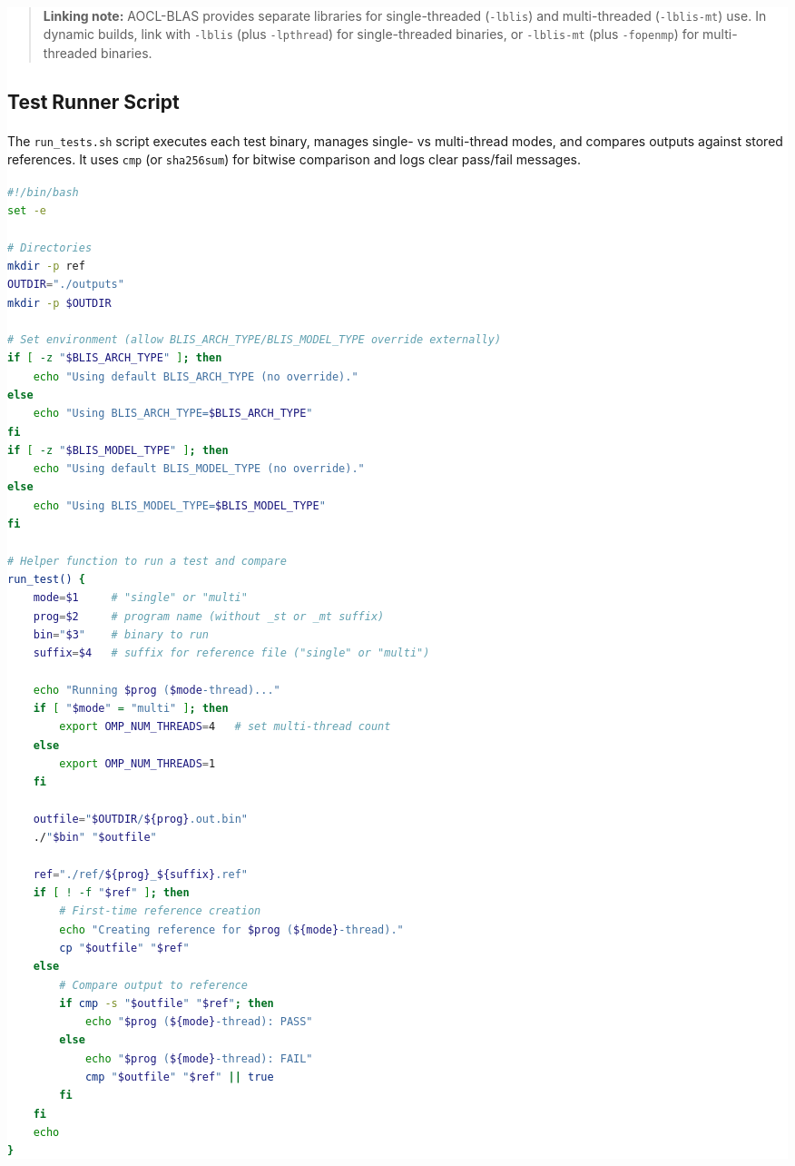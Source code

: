 > **Linking note:**  AOCL-BLAS provides separate libraries for single-threaded (`-lblis`) and multi-threaded (`-lblis-mt`) use. In dynamic builds, link with `-lblis` (plus `-lpthread`) for single-threaded binaries, or `-lblis-mt` (plus `-fopenmp`) for multi-threaded binaries.

## Test Runner Script

The `run_tests.sh` script executes each test binary, manages single- vs multi-thread modes, and compares outputs against stored references. It uses `cmp` (or `sha256sum`) for bitwise comparison and logs clear pass/fail messages.

```bash
#!/bin/bash
set -e

# Directories
mkdir -p ref
OUTDIR="./outputs"
mkdir -p $OUTDIR

# Set environment (allow BLIS_ARCH_TYPE/BLIS_MODEL_TYPE override externally)
if [ -z "$BLIS_ARCH_TYPE" ]; then
    echo "Using default BLIS_ARCH_TYPE (no override)."
else
    echo "Using BLIS_ARCH_TYPE=$BLIS_ARCH_TYPE"
fi
if [ -z "$BLIS_MODEL_TYPE" ]; then
    echo "Using default BLIS_MODEL_TYPE (no override)."
else
    echo "Using BLIS_MODEL_TYPE=$BLIS_MODEL_TYPE"
fi

# Helper function to run a test and compare
run_test() {
    mode=$1     # "single" or "multi"
    prog=$2     # program name (without _st or _mt suffix)
    bin="$3"    # binary to run
    suffix=$4   # suffix for reference file ("single" or "multi")

    echo "Running $prog ($mode-thread)..."
    if [ "$mode" = "multi" ]; then
        export OMP_NUM_THREADS=4   # set multi-thread count
    else
        export OMP_NUM_THREADS=1
    fi

    outfile="$OUTDIR/${prog}.out.bin"
    ./"$bin" "$outfile"

    ref="./ref/${prog}_${suffix}.ref"
    if [ ! -f "$ref" ]; then
        # First-time reference creation
        echo "Creating reference for $prog (${mode}-thread)."
        cp "$outfile" "$ref"
    else
        # Compare output to reference
        if cmp -s "$outfile" "$ref"; then
            echo "$prog (${mode}-thread): PASS"
        else
            echo "$prog (${mode}-thread): FAIL"
            cmp "$outfile" "$ref" || true
        fi
    fi
    echo
}
```